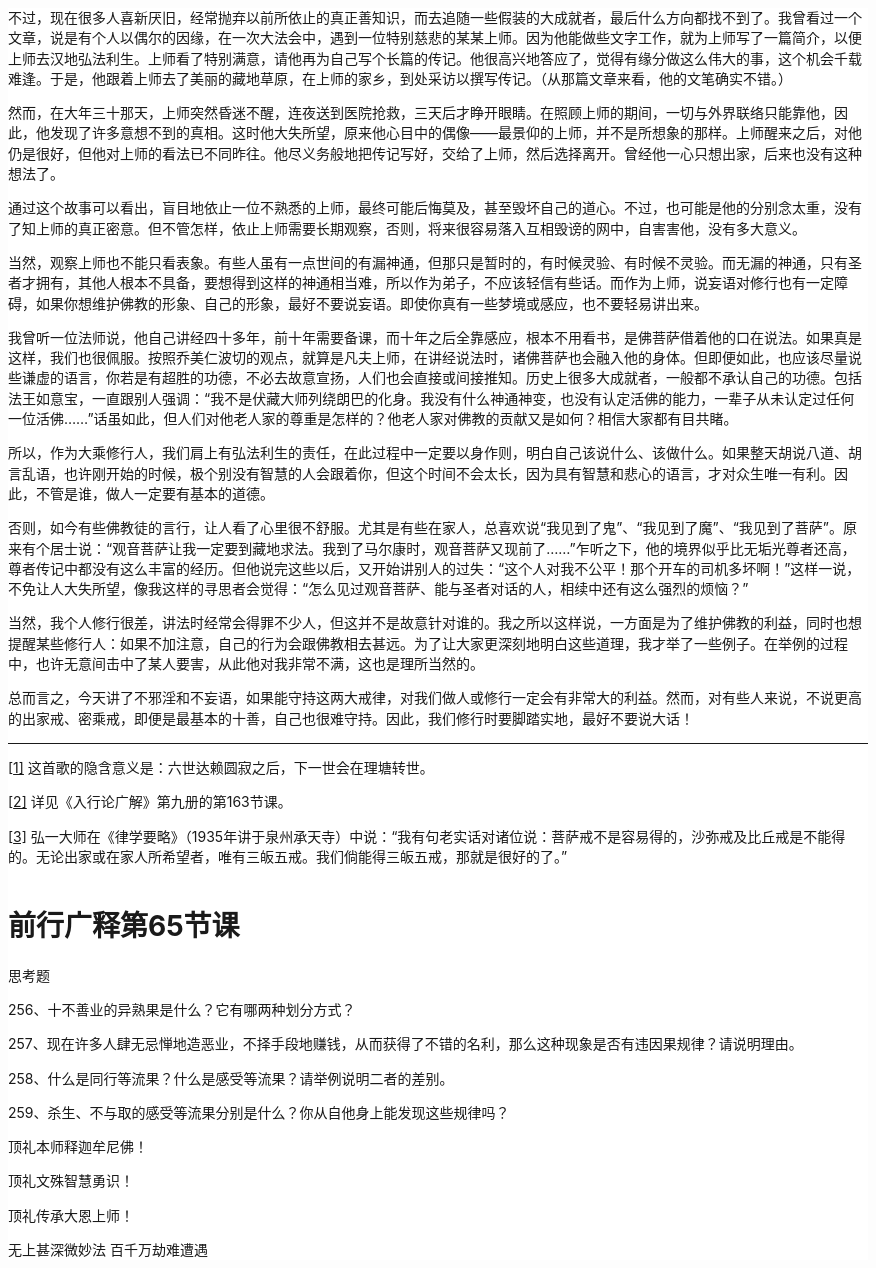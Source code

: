 不过，现在很多人喜新厌旧，经常抛弃以前所依止的真正善知识，而去追随一些假装的大成就者，最后什么方向都找不到了。我曾看过一个文章，说是有个人以偶尔的因缘，在一次大法会中，遇到一位特别慈悲的某某上师。因为他能做些文字工作，就为上师写了一篇简介，以便上师去汉地弘法利生。上师看了特别满意，请他再为自己写个长篇的传记。他很高兴地答应了，觉得有缘分做这么伟大的事，这个机会千载难逢。于是，他跟着上师去了美丽的藏地草原，在上师的家乡，到处采访以撰写传记。（从那篇文章来看，他的文笔确实不错。）
  
然而，在大年三十那天，上师突然昏迷不醒，连夜送到医院抢救，三天后才睁开眼睛。在照顾上师的期间，一切与外界联络只能靠他，因此，他发现了许多意想不到的真相。这时他大失所望，原来他心目中的偶像——最景仰的上师，并不是所想象的那样。上师醒来之后，对他仍是很好，但他对上师的看法已不同昨往。他尽义务般地把传记写好，交给了上师，然后选择离开。曾经他一心只想出家，后来也没有这种想法了。
  
通过这个故事可以看出，盲目地依止一位不熟悉的上师，最终可能后悔莫及，甚至毁坏自己的道心。不过，也可能是他的分别念太重，没有了知上师的真正密意。但不管怎样，依止上师需要长期观察，否则，将来很容易落入互相毁谤的网中，自害害他，没有多大意义。
  
当然，观察上师也不能只看表象。有些人虽有一点世间的有漏神通，但那只是暂时的，有时候灵验、有时候不灵验。而无漏的神通，只有圣者才拥有，其他人根本不具备，要想得到这样的神通相当难，所以作为弟子，不应该轻信有些话。而作为上师，说妄语对修行也有一定障碍，如果你想维护佛教的形象、自己的形象，最好不要说妄语。即使你真有一些梦境或感应，也不要轻易讲出来。
  
我曾听一位法师说，他自己讲经四十多年，前十年需要备课，而十年之后全靠感应，根本不用看书，是佛菩萨借着他的口在说法。如果真是这样，我们也很佩服。按照乔美仁波切的观点，就算是凡夫上师，在讲经说法时，诸佛菩萨也会融入他的身体。但即便如此，也应该尽量说些谦虚的语言，你若是有超胜的功德，不必去故意宣扬，人们也会直接或间接推知。历史上很多大成就者，一般都不承认自己的功德。包括法王如意宝，一直跟别人强调：“我不是伏藏大师列绕朗巴的化身。我没有什么神通神变，也没有认定活佛的能力，一辈子从未认定过任何一位活佛……”话虽如此，但人们对他老人家的尊重是怎样的？他老人家对佛教的贡献又是如何？相信大家都有目共睹。
  
所以，作为大乘修行人，我们肩上有弘法利生的责任，在此过程中一定要以身作则，明白自己该说什么、该做什么。如果整天胡说八道、胡言乱语，也许刚开始的时候，极个别没有智慧的人会跟着你，但这个时间不会太长，因为具有智慧和悲心的语言，才对众生唯一有利。因此，不管是谁，做人一定要有基本的道德。
  
否则，如今有些佛教徒的言行，让人看了心里很不舒服。尤其是有些在家人，总喜欢说“我见到了鬼”、“我见到了魔”、“我见到了菩萨”。原来有个居士说：“观音菩萨让我一定要到藏地求法。我到了马尔康时，观音菩萨又现前了……”乍听之下，他的境界似乎比无垢光尊者还高，尊者传记中都没有这么丰富的经历。但他说完这些以后，又开始讲别人的过失：“这个人对我不公平！那个开车的司机多坏啊！”这样一说，不免让人大失所望，像我这样的寻思者会觉得：“怎么见过观音菩萨、能与圣者对话的人，相续中还有这么强烈的烦恼？”
  
当然，我个人修行很差，讲法时经常会得罪不少人，但这并不是故意针对谁的。我之所以这样说，一方面是为了维护佛教的利益，同时也想提醒某些修行人：如果不加注意，自己的行为会跟佛教相去甚远。为了让大家更深刻地明白这些道理，我才举了一些例子。在举例的过程中，也许无意间击中了某人要害，从此他对我非常不满，这也是理所当然的。
  
总而言之，今天讲了不邪淫和不妄语，如果能守持这两大戒律，对我们做人或修行一定会有非常大的利益。然而，对有些人来说，不说更高的出家戒、密乘戒，即便是最基本的十善，自己也很难守持。因此，我们修行时要脚踏实地，最好不要说大话！
  
------
  
[[1\]](#_ftnref1 ) 这首歌的隐含意义是：六世达赖圆寂之后，下一世会在理塘转世。
  
[[2\]](#_ftnref2 ) 详见《入行论广解》第九册的第163节课。
  
[[3\]](#_ftnref3 ) 弘一大师在《律学要略》（1935年讲于泉州承天寺）中说：“我有句老实话对诸位说：菩萨戒不是容易得的，沙弥戒及比丘戒是不能得的。无论出家或在家人所希望者，唯有三皈五戒。我们倘能得三皈五戒，那就是很好的了。”
  
#  前行广释第65节课
  
  
思考题
  
256、十不善业的异熟果是什么？它有哪两种划分方式？
  
257、现在许多人肆无忌惮地造恶业，不择手段地赚钱，从而获得了不错的名利，那么这种现象是否有违因果规律？请说明理由。
  
258、什么是同行等流果？什么是感受等流果？请举例说明二者的差别。
  
259、杀生、不与取的感受等流果分别是什么？你从自他身上能发现这些规律吗？
  
顶礼本师释迦牟尼佛！
  
顶礼文殊智慧勇识！
  
顶礼传承大恩上师！
  
无上甚深微妙法 百千万劫难遭遇
  
